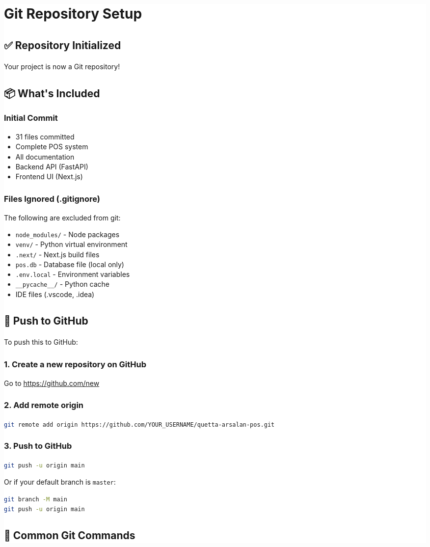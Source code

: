 # Git Repository Setup

## ✅ Repository Initialized

Your project is now a Git repository!

## 📦 What's Included

### Initial Commit
- 31 files committed
- Complete POS system
- All documentation
- Backend API (FastAPI)
- Frontend UI (Next.js)

### Files Ignored (.gitignore)
The following are excluded from git:
- `node_modules/` - Node packages
- `venv/` - Python virtual environment
- `.next/` - Next.js build files
- `pos.db` - Database file (local only)
- `.env.local` - Environment variables
- `__pycache__/` - Python cache
- IDE files (.vscode, .idea)

## 🚀 Push to GitHub

To push this to GitHub:

### 1. Create a new repository on GitHub
Go to https://github.com/new

### 2. Add remote origin
```bash
git remote add origin https://github.com/YOUR_USERNAME/quetta-arsalan-pos.git
```

### 3. Push to GitHub
```bash
git push -u origin main
```

Or if your default branch is `master`:
```bash
git branch -M main
git push -u origin main
```

## 📝 Common Git Commands
